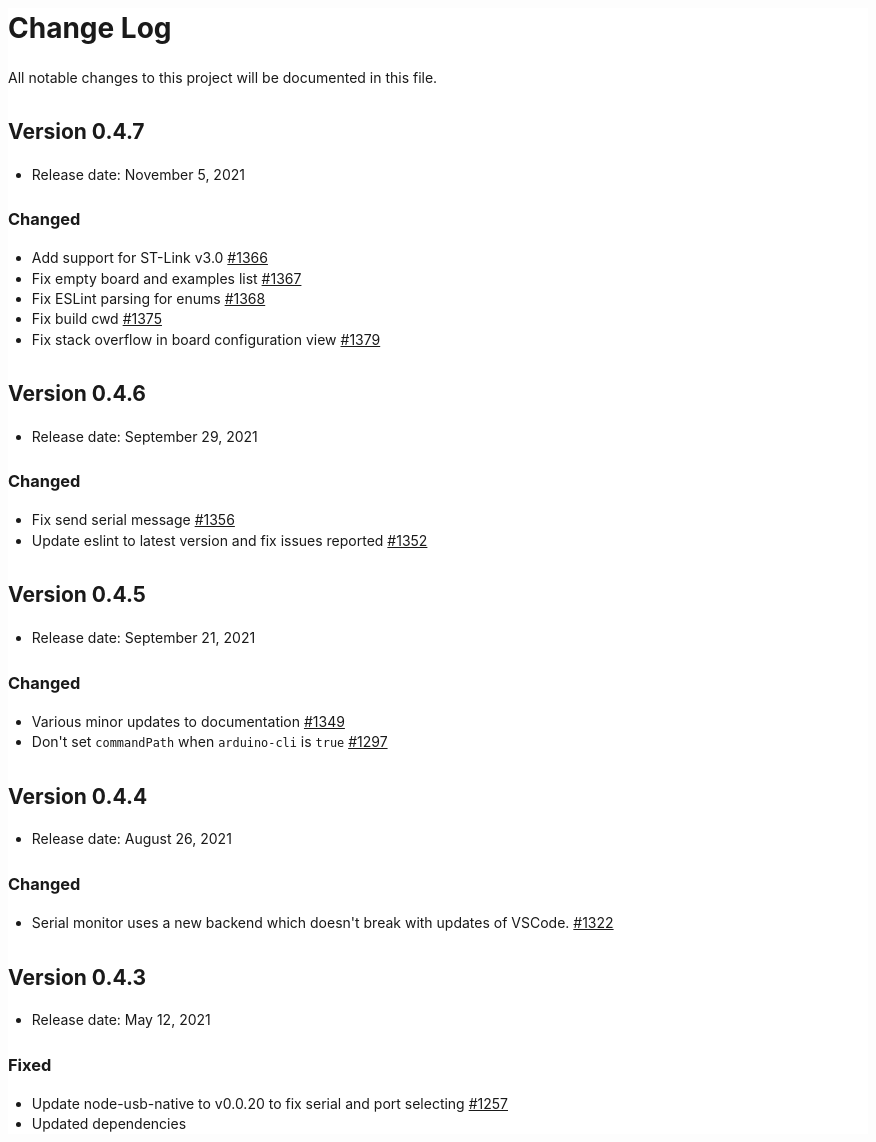 # Change Log
All notable changes to this project will be documented in this file.

## Version 0.4.7

- Release date: November 5, 2021

### Changed

- Add support for ST-Link v3.0 [#1366](https://github.com/microsoft/vscode-arduino/pull/1366)
- Fix empty board and examples list [#1367](https://github.com/microsoft/vscode-arduino/pull/1367)
- Fix ESLint parsing for enums [#1368](https://github.com/microsoft/vscode-arduino/pull/1368)
- Fix build cwd [#1375](https://github.com/microsoft/vscode-arduino/pull/1375)
- Fix stack overflow in board configuration view [#1379](https://github.com/microsoft/vscode-arduino/pull/1379)

## Version 0.4.6

- Release date: September 29, 2021

### Changed

- Fix send serial message [#1356](https://github.com/microsoft/vscode-arduino/pull/1356)
- Update eslint to latest version and fix issues reported [#1352](https://github.com/microsoft/vscode-arduino/pull/1352)

## Version 0.4.5

- Release date: September 21, 2021

### Changed
- Various minor updates to documentation [#1349](https://github.com/microsoft/vscode-arduino/pull/1349)
- Don't set `commandPath` when `arduino-cli` is `true` [#1297](https://github.com/microsoft/vscode-arduino/pull/1297)

## Version 0.4.4

- Release date: August 26, 2021

### Changed
- Serial monitor uses a new backend which doesn't break with updates of VSCode. [#1322](https://github.com/microsoft/vscode-arduino/pull/1322)

## Version 0.4.3

- Release date: May 12, 2021

### Fixed
- Update node-usb-native to v0.0.20 to fix serial and port selecting [#1257](https://github.com/microsoft/vscode-arduino/issues/1257)
- Updated dependencies

